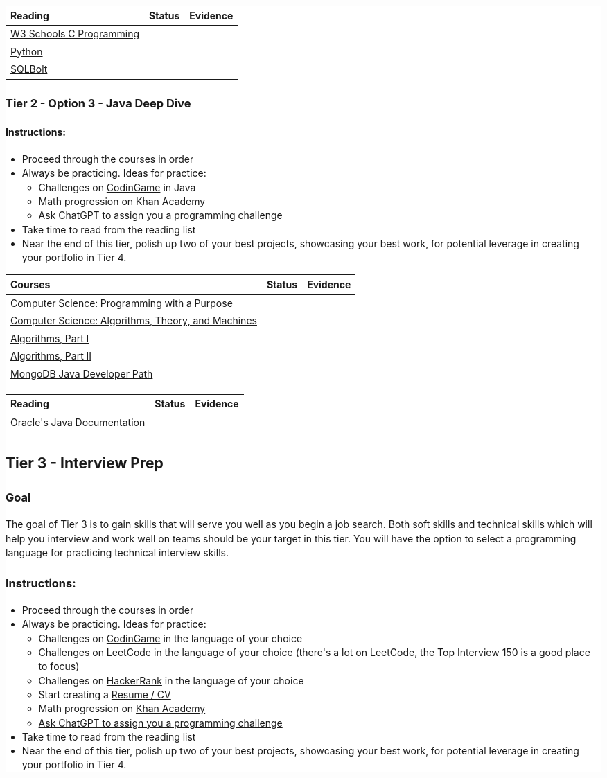 
| Reading                                                  | Status | Evidence |
| :------------------------------------------------------- | :----: | :------: |
| [W3 Schools C Programming](https://www.w3schools.com/c/) |        |          |
| [Python](https://docs.python.org/3/)                     |        |          |
| [SQLBolt](https://sqlbolt.com/)                          |        |          |

### Tier 2 - Option 3 - Java Deep Dive

#### Instructions:
- Proceed through the courses in order
- Always be practicing. Ideas for practice:
  - Challenges on [CodinGame](https://www.codingame.com/training) in Java
  - Math progression on [Khan Academy](https://www.khanacademy.org/math)
  - [Ask ChatGPT to assign you a programming challenge](./RequestingChallengesFromAI.md) 
- Take time to read from the reading list
- Near the end of this tier, polish up two of your best projects, showcasing your best work, for potential leverage in creating your portfolio in Tier 4.
    
| Courses                                                                                                                                                                                                    | Status | Evidence |
| :--------------------------------------------------------------------------------------------------------------------------------------------------------------------------------------------------------- | :----: | :------: |
| [Computer Science: Programming with a Purpose](https://www.coursera.org/learn/cs-programming-java)                                                                                                         |        |          |
| [Computer Science: Algorithms, Theory, and Machines](https://www.coursera.org/learn/cs-algorithms-theory-machines)                                                                                         |        |          |
| [Algorithms, Part I](https://www.coursera.org/learn/algorithms-part1)                                                                                                                                      |        |          |
| [Algorithms, Part II](https://www.coursera.org/learn/algorithms-part2)                                                                                                                                     |        |          |
| [MongoDB Java Developer Path](https://learn.mongodb.com/learning-paths/mongodb-java-developer-path?sessionFields=%5B%5B%22format%22%2C%22Free%22%5D%2C%5B%22certifiction%22%2C%22Learning%20Path%22%5D%5D) |        |          |

| Reading                                                | Status | Evidence |
| :----------------------------------------------------- | :----: | :------: |
| [Oracle's Java Documentation](https://dev.java/learn/) |        |          |

<a name="tier-3-interview-prep"></a>
## Tier 3 - Interview Prep

### Goal
The goal of Tier 3 is to gain skills that will serve you well as you begin a job search. Both soft skills and technical skills which will help you interview and work well on teams should be your target in this tier. You will have the option to select a programming language for practicing technical interview skills.

### Instructions:
- Proceed through the courses in order
- Always be practicing. Ideas for practice:
  - Challenges on [CodinGame](https://www.codingame.com/training) in the language of your choice
  - Challenges on [LeetCode](https://leetcode.com) in the language of your choice (there's a lot on LeetCode, the [Top Interview 150](https://leetcode.com/studyplan/top-interview-150/) is a good place to focus)
  - Challenges on [HackerRank](https://www.hackerrank.com/dashboard) in the language of your choice
  - Start creating a [Resume / CV](https://www.hackerrank.com/resume)
  - Math progression on [Khan Academy](https://www.khanacademy.org/math)
  - [Ask ChatGPT to assign you a programming challenge](./RequestingChallengesFromAI.md) 
- Take time to read from the reading list
- Near the end of this tier, polish up two of your best projects, showcasing your best work, for potential leverage in creating your portfolio in Tier 4.
